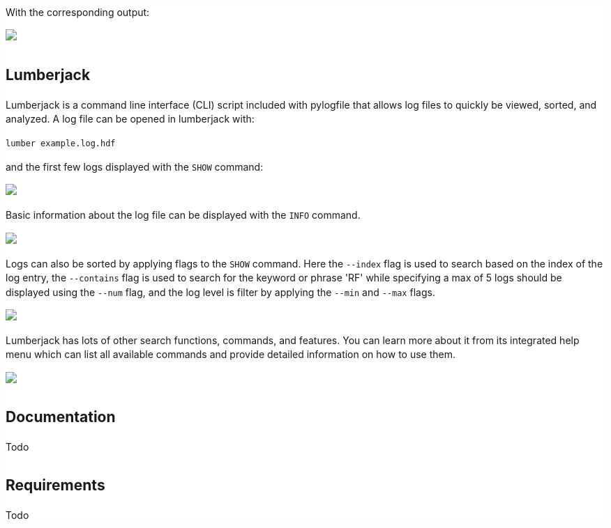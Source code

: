 With the corresponding output:

<img src="https://github.com/Grant-Giesbrecht/pylogfile/blob/main/docs/images/ex1_output.png?raw=True" width="600">

## Lumberjack

Lumberjack is a command line interface (CLI) script included with pylogfile that allows log files to quickly be viewed, sorted, and analyzed. A log file can be opened in lumberjack with:

```
lumber example.log.hdf
```

and the first few logs displayed with the `SHOW` command:

<img src="https://github.com/Grant-Giesbrecht/pylogfile/blob/main/docs/images/lumber_out1.png?raw=True" width="600">

Basic information about the log file can be displayed with the `INFO` command.

<img src="https://github.com/Grant-Giesbrecht/pylogfile/blob/main/docs/images/lumber_out2.png?raw=True" width="320">

Logs can also be sorted by applying flags to the `SHOW` command. Here the `--index` flag is used to search based on the index of the log entry, the `--contains` flag is used to search for the keyword or phrase 'RF' while specifying a max of 5 logs should be displayed using the `--num` flag, and the log level is filter by applying the `--min` and `--max` flags.

<img src="https://github.com/Grant-Giesbrecht/pylogfile/blob/main/docs/images/lumber_out3.png?raw=True" width="600">

Lumberjack has lots of other search functions, commands, and features. You can learn more about it from its integrated help menu which can list all available commands and provide detailed information on how to use them.

<img src="https://github.com/Grant-Giesbrecht/pylogfile/blob/main/docs/images/lumber_out4.png?raw=True" width="600">

## Documentation

Todo

## Requirements

Todo